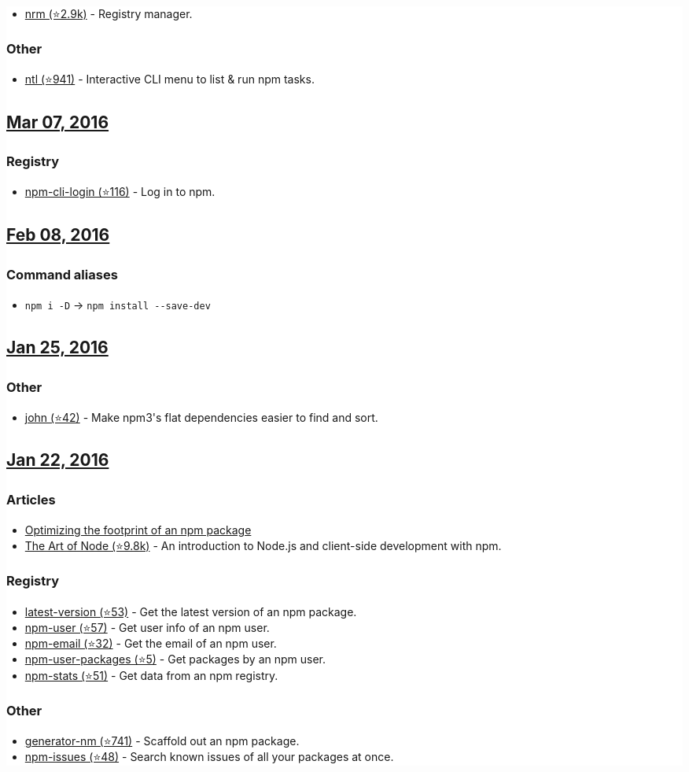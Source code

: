 *   [nrm (⭐2.9k)](https://github.com/Pana/nrm) - Registry manager.

### Other

*   [ntl (⭐941)](https://github.com/ruyadorno/ntl) - Interactive CLI menu to list & run npm tasks.

## [Mar 07, 2016](/content/2016/03/07/README.md)

### Registry

*   [npm-cli-login (⭐116)](https://github.com/postmanlabs/npm-cli-login) - Log in to npm.

## [Feb 08, 2016](/content/2016/02/08/README.md)

### Command aliases

*   `npm i -D` → `npm install --save-dev`

## [Jan 25, 2016](/content/2016/01/25/README.md)

### Other

*   [john (⭐42)](https://github.com/davej/john) - Make npm3's flat dependencies easier to find and sort.

## [Jan 22, 2016](/content/2016/01/22/README.md)

### Articles

*   [Optimizing the footprint of an npm package](https://medium.com/@goldglovecb/npm-needs-a-personal-trainer-537e0f8859c6)
*   [The Art of Node (⭐9.8k)](https://github.com/maxogden/art-of-node#modules) - An introduction to Node.js and client-side development with npm.

### Registry

*   [latest-version (⭐53)](https://github.com/sindresorhus/latest-version-cli) - Get the latest version of an npm package.
*   [npm-user (⭐57)](https://github.com/sindresorhus/npm-user) - Get user info of an npm user.
*   [npm-email (⭐32)](https://github.com/sindresorhus/npm-email) - Get the email of an npm user.
*   [npm-user-packages (⭐5)](https://github.com/kevva/npm-user-packages-cli) - Get packages by an npm user.
*   [npm-stats (⭐51)](https://github.com/hughsk/npm-stats) - Get data from an npm registry.

### Other

*   [generator-nm (⭐741)](https://github.com/sindresorhus/generator-nm) - Scaffold out an npm package.
*   [npm-issues (⭐48)](https://github.com/seanzarrin/npm-issues) - Search known issues of all your packages at once.
